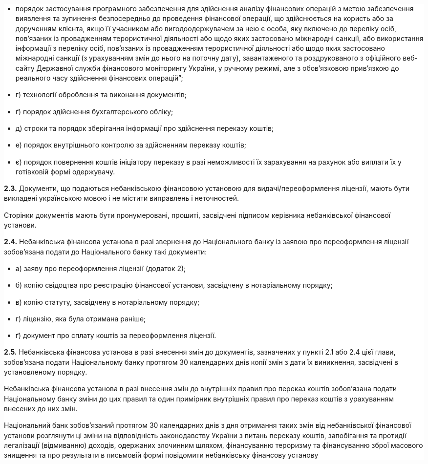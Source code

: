   * порядок застосування програмного забезпечення для здійснення аналізу
    фінансових операцій з метою забезпечення виявлення та зупинення безпосередньо
    до проведення фінансової операції, що здійснюється на користь або за дорученням
    клієнта, якщо її учасником або вигодоодержувачем за нею є особа, яку включено
    до переліку осіб, пов’язаних із провадженням терористичної діяльності або щодо
    яких застосовано міжнародні санкції, або використання інформації з переліку
    осіб, пов’язаних із провадженням терористичної діяльності або щодо яких
    застосовано міжнародні санкції (з урахуванням змін до нього на поточну дату),
    завантаженого та роздрукованого з офіційного веб-сайту Державної служби
    фінансового моніторингу України, у ручному режимі, але з обов’язковою
    прив’язкою до реального часу здійснення фінансових операцій”;

* г) технології оброблення та виконання документів;

* ґ) порядок здійснення бухгалтерського обліку;

* д) строки та порядок зберігання інформації про здійснення переказу коштів;

* е) порядок внутрішнього контролю за здійсненням переказу коштів;

* є) порядок повернення коштів ініціатору переказу в разі неможливості їх
  зарахування на рахунок або виплати їх у готівковій формі одержувачу.

**2.3.** Документи, що подаються небанківською фінансовою установою для
видачі/переоформлення ліцензії, мають бути викладені українською мовою і не
містити виправлень і неточностей.

Сторінки документів мають бути пронумеровані, прошиті, засвідчені підписом
керівника небанківської фінансової установи.

**2.4.** Небанківська фінансова установа в разі звернення до Національного
банку із заявою про переоформлення ліцензії зобов’язана подати до Національного
банку такі документи:

* а) заяву про переоформлення ліцензії (додаток 2);

* б) копію свідоцтва про реєстрацію фінансової установи, засвідчену в
  нотаріальному порядку;

* в) копію статуту, засвідчену в нотаріальному порядку;

* г) ліцензію, яка була отримана раніше;

* ґ) документ про сплату коштів за переоформлення ліцензії.

**2.5.** Небанківська фінансова установа в разі внесення змін до документів,
зазначених у пункті 2.1 або 2.4 цієї глави, зобов’язана подати Національному
банку протягом 30 календарних днів копії змін з дати їх виникнення, засвідчені
в установленому порядку.

Небанківська фінансова установа в разі внесення змін до внутрішніх правил про
переказ коштів зобов’язана подати Національному банку зміни до цих правил та
один примірник внутрішніх правил про переказ коштів з урахуванням внесених до
них змін.

Національний банк зобов’язаний протягом 30 календарних днів з дня отримання
таких змін від небанківської фінансової установи розглянути ці зміни на
відповідність законодавству України з питань переказу коштів, запобігання та
протидії легалізації (відмиванню) доходів, одержаних злочинним шляхом,
фінансуванню тероризму та фінансуванню зброї масового знищення та про
результати в письмовій формі повідомити небанківську фінансову установу

